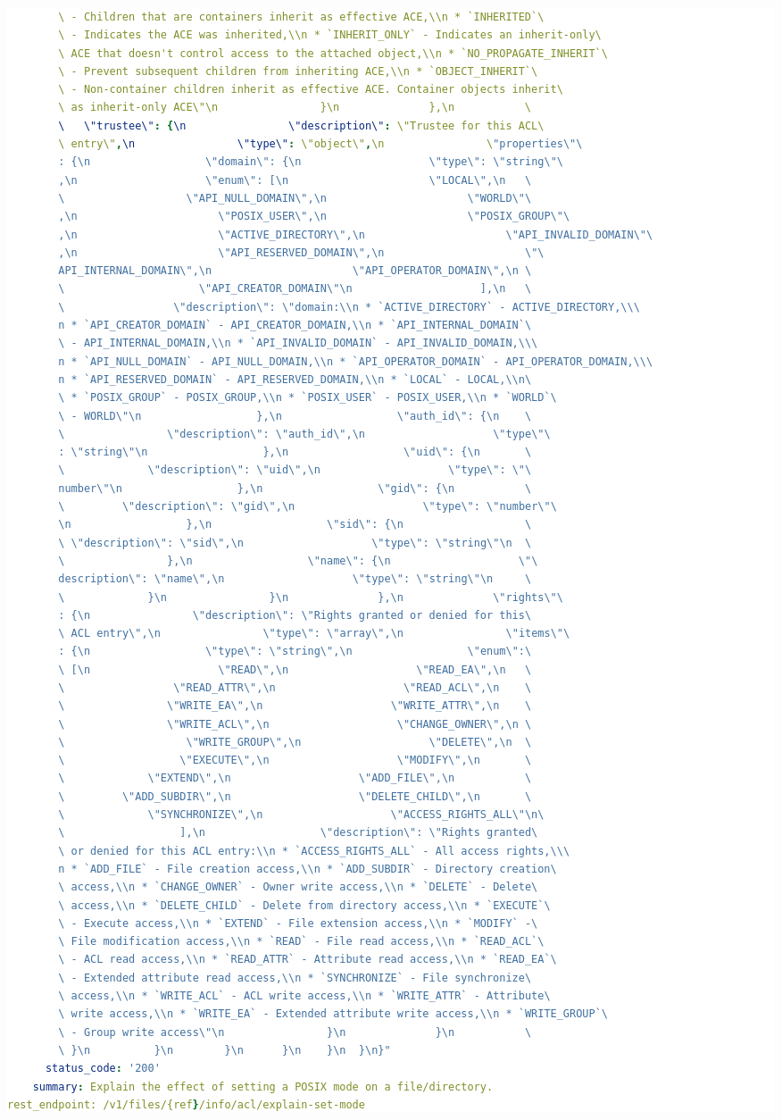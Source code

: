 ```yaml
        \ - Children that are containers inherit as effective ACE,\\n * `INHERITED`\
        \ - Indicates the ACE was inherited,\\n * `INHERIT_ONLY` - Indicates an inherit-only\
        \ ACE that doesn't control access to the attached object,\\n * `NO_PROPAGATE_INHERIT`\
        \ - Prevent subsequent children from inheriting ACE,\\n * `OBJECT_INHERIT`\
        \ - Non-container children inherit as effective ACE. Container objects inherit\
        \ as inherit-only ACE\"\n                }\n              },\n           \
        \   \"trustee\": {\n                \"description\": \"Trustee for this ACL\
        \ entry\",\n                \"type\": \"object\",\n                \"properties\"\
        : {\n                  \"domain\": {\n                    \"type\": \"string\"\
        ,\n                    \"enum\": [\n                      \"LOCAL\",\n   \
        \                   \"API_NULL_DOMAIN\",\n                      \"WORLD\"\
        ,\n                      \"POSIX_USER\",\n                      \"POSIX_GROUP\"\
        ,\n                      \"ACTIVE_DIRECTORY\",\n                      \"API_INVALID_DOMAIN\"\
        ,\n                      \"API_RESERVED_DOMAIN\",\n                      \"\
        API_INTERNAL_DOMAIN\",\n                      \"API_OPERATOR_DOMAIN\",\n \
        \                     \"API_CREATOR_DOMAIN\"\n                    ],\n   \
        \                 \"description\": \"domain:\\n * `ACTIVE_DIRECTORY` - ACTIVE_DIRECTORY,\\\
        n * `API_CREATOR_DOMAIN` - API_CREATOR_DOMAIN,\\n * `API_INTERNAL_DOMAIN`\
        \ - API_INTERNAL_DOMAIN,\\n * `API_INVALID_DOMAIN` - API_INVALID_DOMAIN,\\\
        n * `API_NULL_DOMAIN` - API_NULL_DOMAIN,\\n * `API_OPERATOR_DOMAIN` - API_OPERATOR_DOMAIN,\\\
        n * `API_RESERVED_DOMAIN` - API_RESERVED_DOMAIN,\\n * `LOCAL` - LOCAL,\\n\
        \ * `POSIX_GROUP` - POSIX_GROUP,\\n * `POSIX_USER` - POSIX_USER,\\n * `WORLD`\
        \ - WORLD\"\n                  },\n                  \"auth_id\": {\n    \
        \                \"description\": \"auth_id\",\n                    \"type\"\
        : \"string\"\n                  },\n                  \"uid\": {\n       \
        \             \"description\": \"uid\",\n                    \"type\": \"\
        number\"\n                  },\n                  \"gid\": {\n           \
        \         \"description\": \"gid\",\n                    \"type\": \"number\"\
        \n                  },\n                  \"sid\": {\n                   \
        \ \"description\": \"sid\",\n                    \"type\": \"string\"\n  \
        \                },\n                  \"name\": {\n                    \"\
        description\": \"name\",\n                    \"type\": \"string\"\n     \
        \             }\n                }\n              },\n              \"rights\"\
        : {\n                \"description\": \"Rights granted or denied for this\
        \ ACL entry\",\n                \"type\": \"array\",\n                \"items\"\
        : {\n                  \"type\": \"string\",\n                  \"enum\":\
        \ [\n                    \"READ\",\n                    \"READ_EA\",\n   \
        \                 \"READ_ATTR\",\n                    \"READ_ACL\",\n    \
        \                \"WRITE_EA\",\n                    \"WRITE_ATTR\",\n    \
        \                \"WRITE_ACL\",\n                    \"CHANGE_OWNER\",\n \
        \                   \"WRITE_GROUP\",\n                    \"DELETE\",\n  \
        \                  \"EXECUTE\",\n                    \"MODIFY\",\n       \
        \             \"EXTEND\",\n                    \"ADD_FILE\",\n           \
        \         \"ADD_SUBDIR\",\n                    \"DELETE_CHILD\",\n       \
        \             \"SYNCHRONIZE\",\n                    \"ACCESS_RIGHTS_ALL\"\n\
        \                  ],\n                  \"description\": \"Rights granted\
        \ or denied for this ACL entry:\\n * `ACCESS_RIGHTS_ALL` - All access rights,\\\
        n * `ADD_FILE` - File creation access,\\n * `ADD_SUBDIR` - Directory creation\
        \ access,\\n * `CHANGE_OWNER` - Owner write access,\\n * `DELETE` - Delete\
        \ access,\\n * `DELETE_CHILD` - Delete from directory access,\\n * `EXECUTE`\
        \ - Execute access,\\n * `EXTEND` - File extension access,\\n * `MODIFY` -\
        \ File modification access,\\n * `READ` - File read access,\\n * `READ_ACL`\
        \ - ACL read access,\\n * `READ_ATTR` - Attribute read access,\\n * `READ_EA`\
        \ - Extended attribute read access,\\n * `SYNCHRONIZE` - File synchronize\
        \ access,\\n * `WRITE_ACL` - ACL write access,\\n * `WRITE_ATTR` - Attribute\
        \ write access,\\n * `WRITE_EA` - Extended attribute write access,\\n * `WRITE_GROUP`\
        \ - Group write access\"\n                }\n              }\n           \
        \ }\n          }\n        }\n      }\n    }\n  }\n}"
      status_code: '200'
    summary: Explain the effect of setting a POSIX mode on a file/directory.
rest_endpoint: /v1/files/{ref}/info/acl/explain-set-mode
```